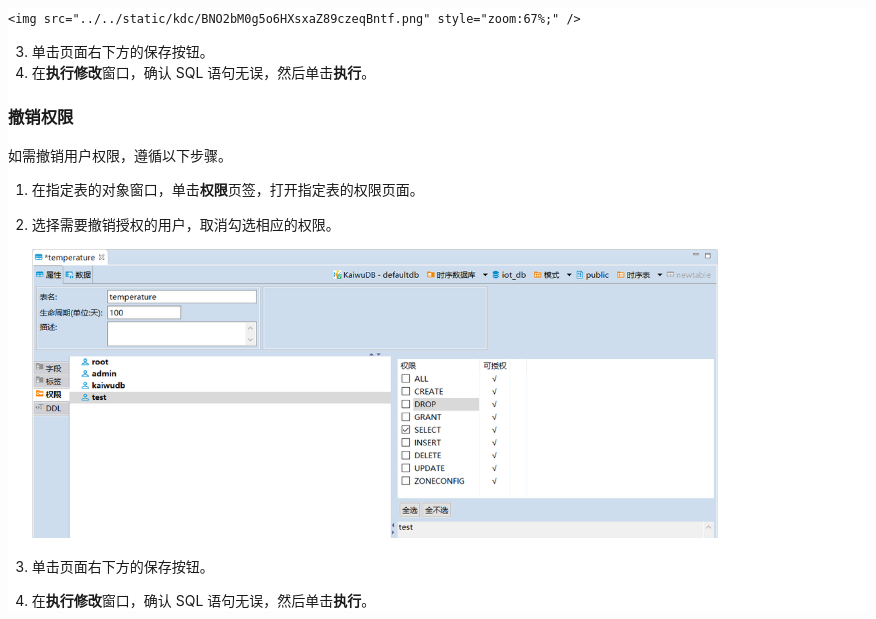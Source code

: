     <img src="../../static/kdc/BNO2bM0g5o6HXsxaZ89czeqBntf.png" style="zoom:67%;" />

3. 单击页面右下方的保存按钮。
4. 在**执行修改**窗口，确认 SQL 语句无误，然后单击**执行**。

### 撤销权限

如需撤销用户权限，遵循以下步骤。

1. 在指定表的对象窗口，单击**权限**页签，打开指定表的权限页面。
2. 选择需要撤销授权的用户，取消勾选相应的权限。

    <img src="../../static/kdc/D59UbB4w1oBjfixFo66ct1Tqnvb.png" style="zoom:67%;" />

3. 单击页面右下方的保存按钮。
4. 在**执行修改**窗口，确认 SQL 语句无误，然后单击**执行**。
